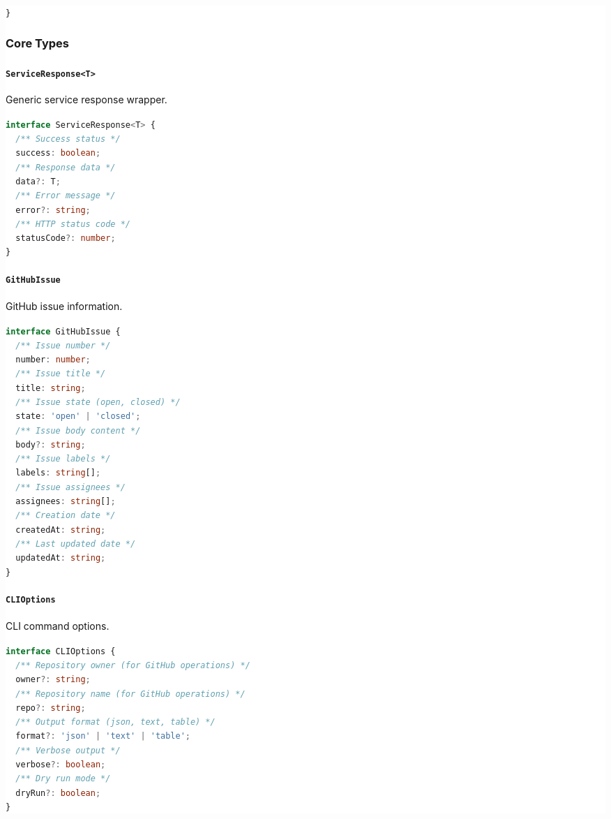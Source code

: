 ```typescript
}
```

### Core Types

#### `ServiceResponse<T>`
Generic service response wrapper.

```typescript
interface ServiceResponse<T> {
  /** Success status */
  success: boolean;
  /** Response data */
  data?: T;
  /** Error message */
  error?: string;
  /** HTTP status code */
  statusCode?: number;
}
```

#### `GitHubIssue`
GitHub issue information.

```typescript
interface GitHubIssue {
  /** Issue number */
  number: number;
  /** Issue title */
  title: string;
  /** Issue state (open, closed) */
  state: 'open' | 'closed';
  /** Issue body content */
  body?: string;
  /** Issue labels */
  labels: string[];
  /** Issue assignees */
  assignees: string[];
  /** Creation date */
  createdAt: string;
  /** Last updated date */
  updatedAt: string;
}
```

#### `CLIOptions`
CLI command options.

```typescript
interface CLIOptions {
  /** Repository owner (for GitHub operations) */
  owner?: string;
  /** Repository name (for GitHub operations) */
  repo?: string;
  /** Output format (json, text, table) */
  format?: 'json' | 'text' | 'table';
  /** Verbose output */
  verbose?: boolean;
  /** Dry run mode */
  dryRun?: boolean;
}
```
